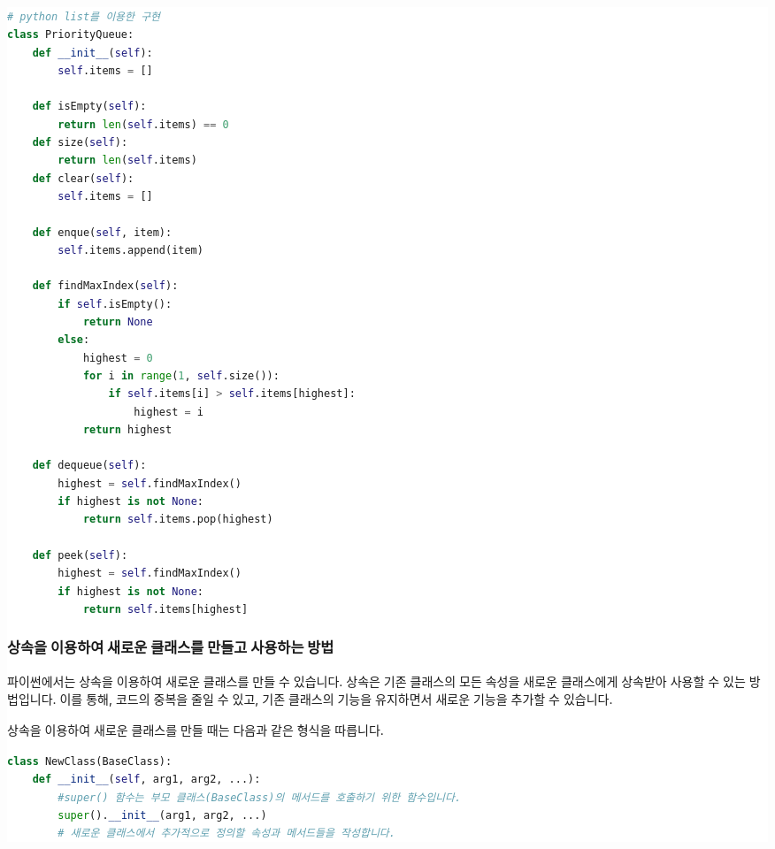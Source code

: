 ```python
# python list를 이용한 구현
class PriorityQueue:
    def __init__(self):
        self.items = []
        
    def isEmpty(self):
        return len(self.items) == 0
    def size(self):
        return len(self.items)
    def clear(self):
        self.items = []
        
    def enque(self, item):
        self.items.append(item)
        
    def findMaxIndex(self):
        if self.isEmpty():
            return None
        else:
            highest = 0
            for i in range(1, self.size()):
                if self.items[i] > self.items[highest]:
                    highest = i
            return highest
        
    def dequeue(self):
        highest = self.findMaxIndex()
        if highest is not None:
            return self.items.pop(highest)
        
    def peek(self):
        highest = self.findMaxIndex()
        if highest is not None:
            return self.items[highest]
```



### 상속을 이용하여 새로운 클래스를 만들고 사용하는 방법

파이썬에서는 상속을 이용하여 새로운 클래스를 만들 수 있습니다. 상속은 기존 클래스의 모든 속성을 새로운 클래스에게 상속받아 사용할 수 있는 방법입니다. 이를 통해, 코드의 중복을 줄일 수 있고, 기존 클래스의 기능을 유지하면서 새로운 기능을 추가할 수 있습니다.

상속을 이용하여 새로운 클래스를 만들 때는 다음과 같은 형식을 따릅니다.

```python
class NewClass(BaseClass):
    def __init__(self, arg1, arg2, ...):
        #super() 함수는 부모 클래스(BaseClass)의 메서드를 호출하기 위한 함수입니다.
        super().__init__(arg1, arg2, ...)
        # 새로운 클래스에서 추가적으로 정의할 속성과 메서드들을 작성합니다.
```
